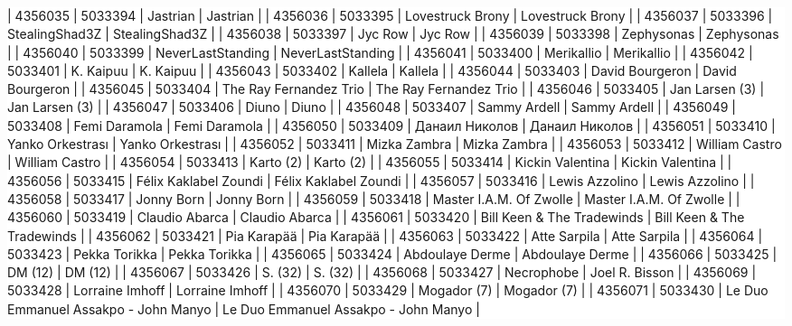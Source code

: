 | 4356035 | 5033394 | Jastrian | Jastrian |
| 4356036 | 5033395 | Lovestruck Brony | Lovestruck Brony |
| 4356037 | 5033396 | StealingShad3Z | StealingShad3Z |
| 4356038 | 5033397 | Jyc Row | Jyc Row |
| 4356039 | 5033398 | Zephysonas | Zephysonas |
| 4356040 | 5033399 | NeverLastStanding | NeverLastStanding |
| 4356041 | 5033400 | Merikallio | Merikallio |
| 4356042 | 5033401 | K. Kaipuu | K. Kaipuu |
| 4356043 | 5033402 | Kallela | Kallela |
| 4356044 | 5033403 | David Bourgeron | David Bourgeron |
| 4356045 | 5033404 | The Ray Fernandez Trio | The Ray Fernandez Trio |
| 4356046 | 5033405 | Jan Larsen (3) | Jan Larsen (3) |
| 4356047 | 5033406 | Diuno | Diuno |
| 4356048 | 5033407 | Sammy Ardell | Sammy Ardell |
| 4356049 | 5033408 | Femi Daramola | Femi Daramola |
| 4356050 | 5033409 | Данаил Николов | Данаил Николов |
| 4356051 | 5033410 | Yanko Orkestrası | Yanko Orkestrası |
| 4356052 | 5033411 | Mizka Zambra | Mizka Zambra |
| 4356053 | 5033412 | William Castro | William Castro |
| 4356054 | 5033413 | Karto (2) | Karto (2) |
| 4356055 | 5033414 | Kickin Valentina | Kickin Valentina |
| 4356056 | 5033415 | Félix Kaklabel Zoundi | Félix Kaklabel Zoundi |
| 4356057 | 5033416 | Lewis Azzolino | Lewis Azzolino |
| 4356058 | 5033417 | Jonny Born | Jonny Born |
| 4356059 | 5033418 | Master I.A.M. Of Zwolle | Master I.A.M. Of Zwolle |
| 4356060 | 5033419 | Claudio Abarca | Claudio Abarca |
| 4356061 | 5033420 | Bill Keen & The Tradewinds | Bill Keen & The Tradewinds |
| 4356062 | 5033421 | Pia Karapää | Pia Karapää |
| 4356063 | 5033422 | Atte Sarpila | Atte Sarpila |
| 4356064 | 5033423 | Pekka Torikka | Pekka Torikka |
| 4356065 | 5033424 | Abdoulaye Derme | Abdoulaye Derme |
| 4356066 | 5033425 | DM (12) | DM (12) |
| 4356067 | 5033426 | S. (32) | S. (32) |
| 4356068 | 5033427 | Necrophobe | Joel R. Bisson |
| 4356069 | 5033428 | Lorraine Imhoff | Lorraine Imhoff |
| 4356070 | 5033429 | Mogador (7) | Mogador (7) |
| 4356071 | 5033430 | Le Duo Emmanuel Assakpo - John Manyo | Le Duo Emmanuel Assakpo - John Manyo |